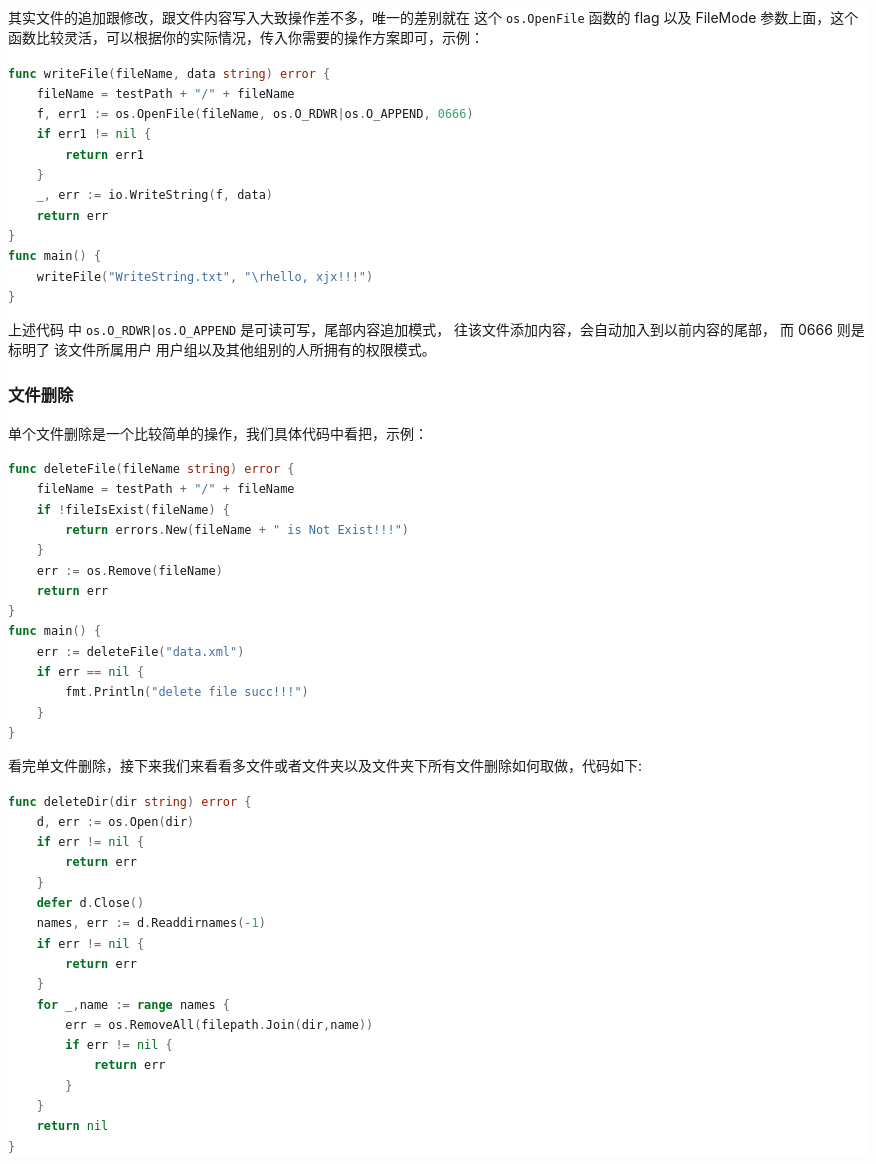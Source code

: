 其实文件的追加跟修改，跟文件内容写入大致操作差不多，唯一的差别就在 这个  `os.OpenFile` 函数的 flag 以及 FileMode 参数上面，这个函数比较灵活，可以根据你的实际情况，传入你需要的操作方案即可，示例：

```go
func writeFile(fileName, data string) error {
	fileName = testPath + "/" + fileName
	f, err1 := os.OpenFile(fileName, os.O_RDWR|os.O_APPEND, 0666)
	if err1 != nil {
		return err1
	}
	_, err := io.WriteString(f, data)
	return err
}
func main() {
    writeFile("WriteString.txt", "\rhello, xjx!!!")
}
```

上述代码 中  `os.O_RDWR|os.O_APPEND` 是可读可写，尾部内容追加模式， 往该文件添加内容，会自动加入到以前内容的尾部， 而 0666 则是 标明了 该文件所属用户 用户组以及其他组别的人所拥有的权限模式。

### 文件删除

单个文件删除是一个比较简单的操作，我们具体代码中看把，示例：

```go
func deleteFile(fileName string) error {
	fileName = testPath + "/" + fileName
	if !fileIsExist(fileName) {
		return errors.New(fileName + " is Not Exist!!!")
	}
	err := os.Remove(fileName)
	return err
}
func main() {
	err := deleteFile("data.xml")
	if err == nil {
		fmt.Println("delete file succ!!!")
	}
}
```

看完单文件删除，接下来我们来看看多文件或者文件夹以及文件夹下所有文件删除如何取做，代码如下:

```go
func deleteDir(dir string) error {
	d, err := os.Open(dir)
	if err != nil {
		return err
	}
	defer d.Close()
	names, err := d.Readdirnames(-1)
	if err != nil {
		return err
	}
	for _,name := range names {
		err = os.RemoveAll(filepath.Join(dir,name)) 
		if err != nil {
			return err
		}
	}
	return nil
}
```
